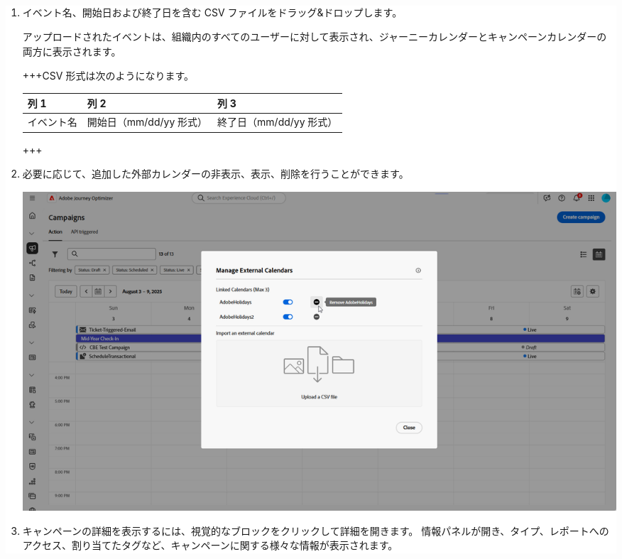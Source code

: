 1. イベント名、開始日および終了日を含む CSV ファイルをドラッグ&amp;ドロップします。

   アップロードされたイベントは、組織内のすべてのユーザーに対して表示され、ジャーニーカレンダーとキャンペーンカレンダーの両方に表示されます。

   +++CSV 形式は次のようになります。

   | 列 1 | 列 2 | 列 3 |
   |-|-|-|
   | イベント名 | 開始日（mm/dd/yy 形式） | 終了日（mm/dd/yy 形式） |

   +++

1. 必要に応じて、追加した外部カレンダーの非表示、表示、削除を行うことができます。

   ![ 外部カレンダーを表示するカレンダービュー ](assets/campaign-manage-calendar.png)

1. キャンペーンの詳細を表示するには、視覚的なブロックをクリックして詳細を開きます。 情報パネルが開き、タイプ、レポートへのアクセス、割り当てたタグなど、キャンペーンに関する様々な情報が表示されます。
